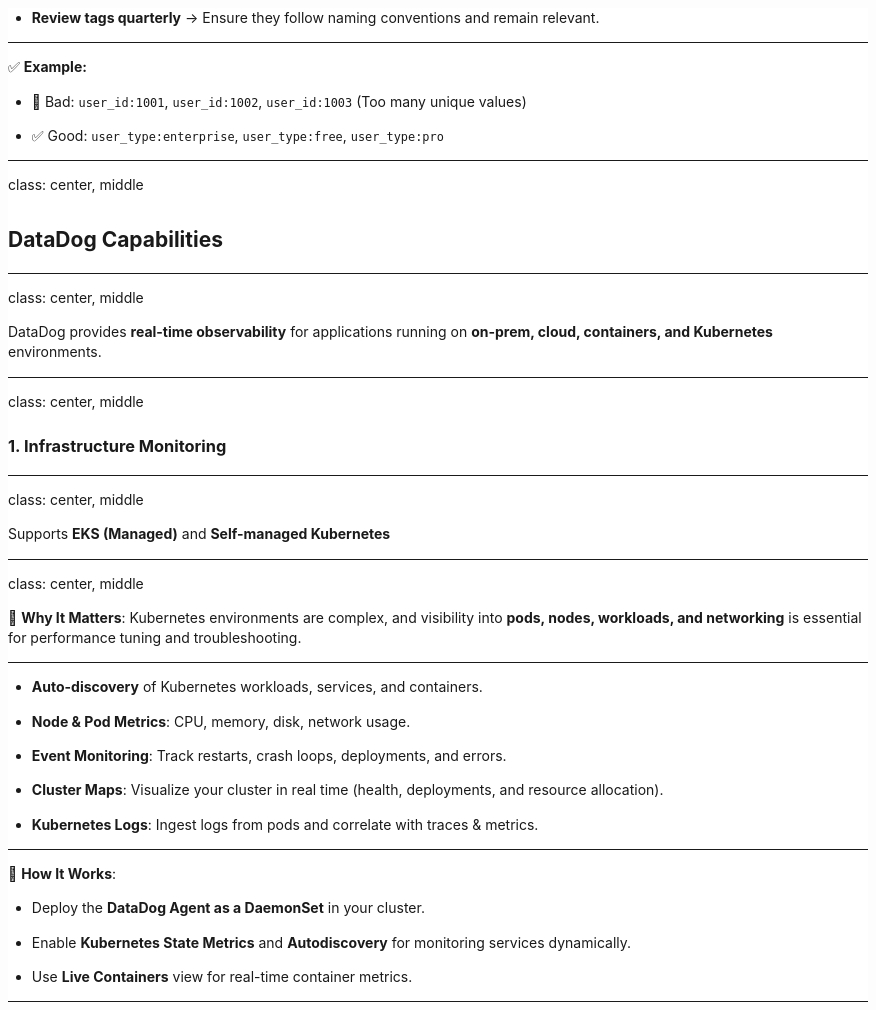 - **Review tags quarterly** → Ensure they follow naming conventions and remain relevant.

---

✅ **Example:**

- 🚫 Bad: `user_id:1001`, `user_id:1002`, `user_id:1003` (Too many unique values)

- ✅ Good: `user_type:enterprise`, `user_type:free`, `user_type:pro`

---
class: center, middle

## DataDog Capabilities

---
class: center, middle

DataDog provides **real-time observability** for applications running on **on-prem, cloud, containers, and Kubernetes** environments.

---
class: center, middle

### **1. Infrastructure Monitoring**

---
class: center, middle

Supports **EKS (Managed)** and **Self-managed Kubernetes**

---
class: center, middle

📌 **Why It Matters**: Kubernetes environments are complex, and visibility into **pods, nodes, workloads, and networking** is essential for performance tuning and troubleshooting.

---

- **Auto-discovery** of Kubernetes workloads, services, and containers.

- **Node & Pod Metrics**: CPU, memory, disk, network usage.

- **Event Monitoring**: Track restarts, crash loops, deployments, and errors.

- **Cluster Maps**: Visualize your cluster in real time (health, deployments, and resource allocation).

- **Kubernetes Logs**: Ingest logs from pods and correlate with traces & metrics.

---

🔹 **How It Works**:

- Deploy the **DataDog Agent as a DaemonSet** in your cluster.

- Enable **Kubernetes State Metrics** and **Autodiscovery** for monitoring services dynamically.

- Use **Live Containers** view for real-time container metrics.

---